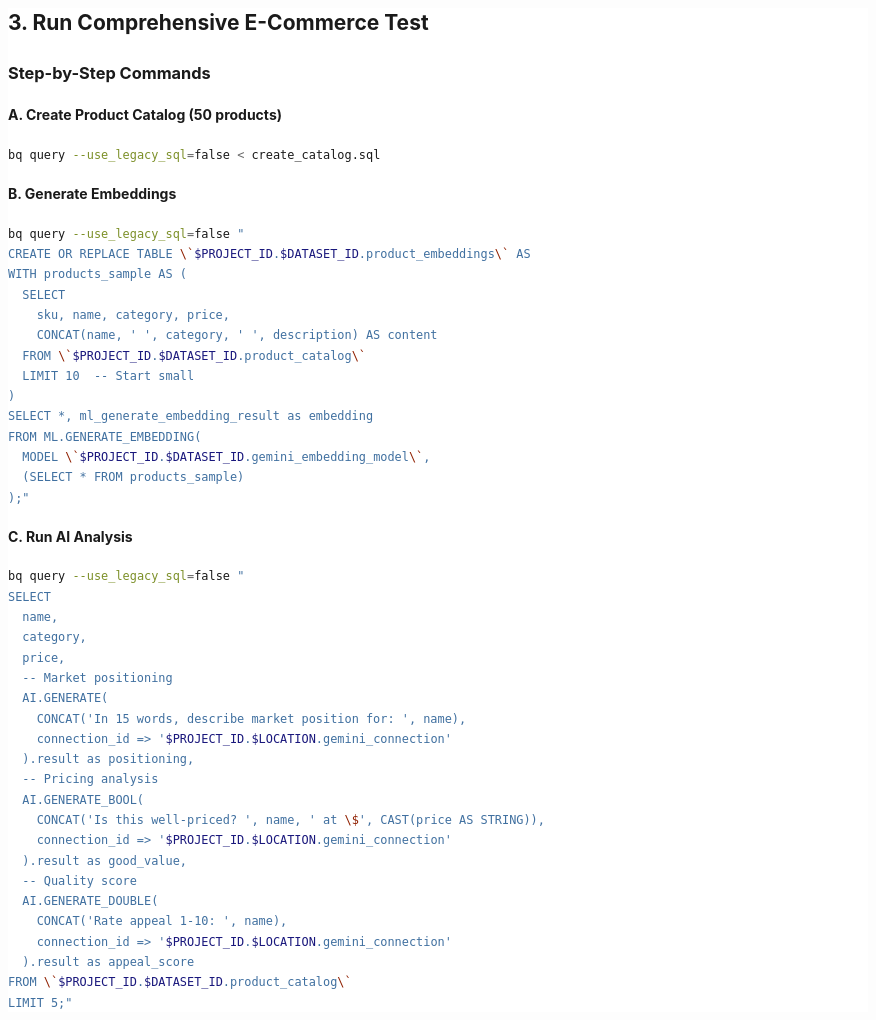 ## 3. Run Comprehensive E-Commerce Test

### Step-by-Step Commands

#### A. Create Product Catalog (50 products)
```bash
bq query --use_legacy_sql=false < create_catalog.sql
```

#### B. Generate Embeddings
```bash
bq query --use_legacy_sql=false "
CREATE OR REPLACE TABLE \`$PROJECT_ID.$DATASET_ID.product_embeddings\` AS
WITH products_sample AS (
  SELECT 
    sku, name, category, price,
    CONCAT(name, ' ', category, ' ', description) AS content
  FROM \`$PROJECT_ID.$DATASET_ID.product_catalog\`
  LIMIT 10  -- Start small
)
SELECT *, ml_generate_embedding_result as embedding
FROM ML.GENERATE_EMBEDDING(
  MODEL \`$PROJECT_ID.$DATASET_ID.gemini_embedding_model\`,
  (SELECT * FROM products_sample)
);"
```

#### C. Run AI Analysis
```bash
bq query --use_legacy_sql=false "
SELECT 
  name,
  category,
  price,
  -- Market positioning
  AI.GENERATE(
    CONCAT('In 15 words, describe market position for: ', name),
    connection_id => '$PROJECT_ID.$LOCATION.gemini_connection'
  ).result as positioning,
  -- Pricing analysis  
  AI.GENERATE_BOOL(
    CONCAT('Is this well-priced? ', name, ' at \$', CAST(price AS STRING)),
    connection_id => '$PROJECT_ID.$LOCATION.gemini_connection'
  ).result as good_value,
  -- Quality score
  AI.GENERATE_DOUBLE(
    CONCAT('Rate appeal 1-10: ', name),
    connection_id => '$PROJECT_ID.$LOCATION.gemini_connection'
  ).result as appeal_score
FROM \`$PROJECT_ID.$DATASET_ID.product_catalog\`
LIMIT 5;"
```
